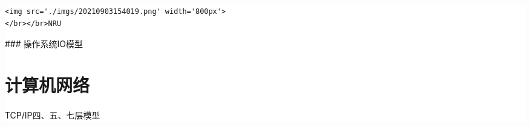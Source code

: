     <img src='./imgs/20210903154019.png' width='800px'>
    </br></br>NRU
</div>
### 操作系统IO模型

# 计算机网络

TCP/IP四、五、七层模型
